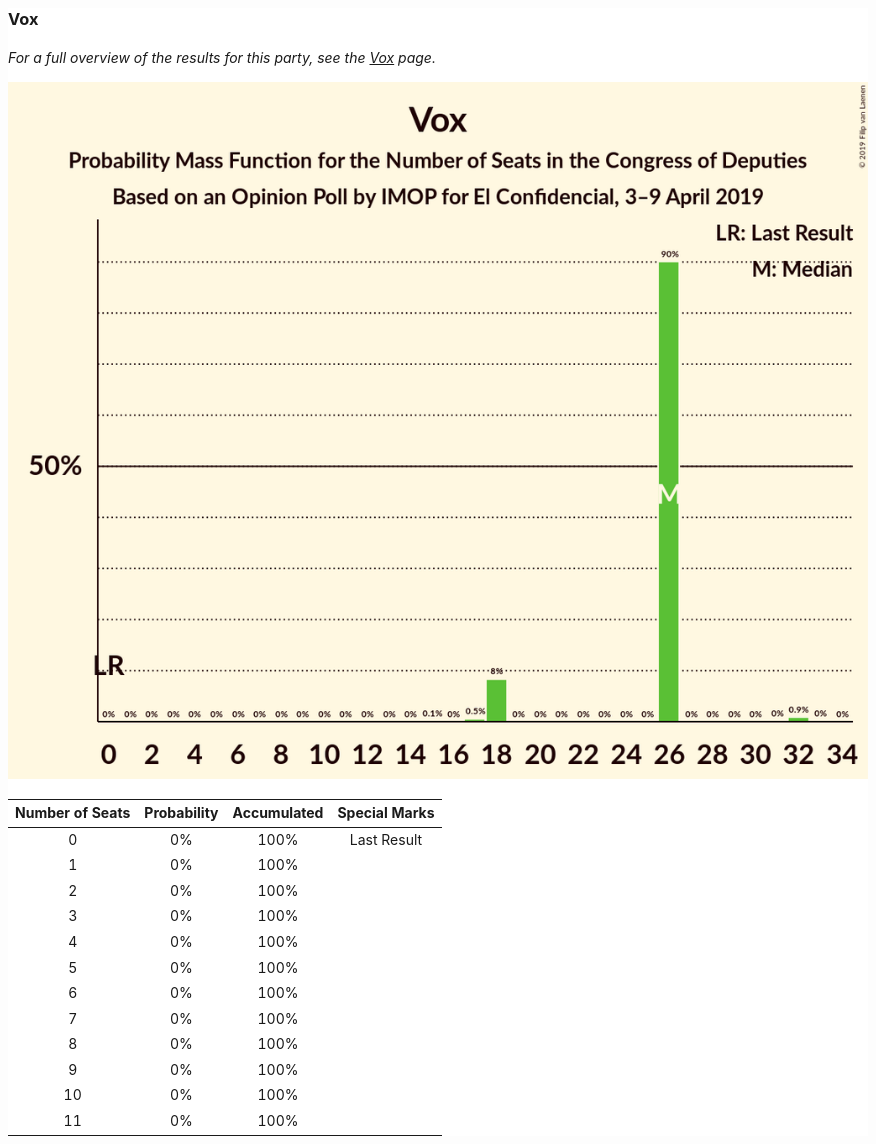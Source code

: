 ### Vox

*For a full overview of the results for this party, see the [Vox](party-vox.html) page.*

![Graph with seats probability mass function not yet produced](2019-04-09-IMOP-seats-pmf-vox.png "Seats Probability Mass Function")

| Number of Seats | Probability | Accumulated | Special Marks |
|:---------------:|:-----------:|:-----------:|:-------------:|
| 0 | 0% | 100% | Last Result |
| 1 | 0% | 100% |  |
| 2 | 0% | 100% |  |
| 3 | 0% | 100% |  |
| 4 | 0% | 100% |  |
| 5 | 0% | 100% |  |
| 6 | 0% | 100% |  |
| 7 | 0% | 100% |  |
| 8 | 0% | 100% |  |
| 9 | 0% | 100% |  |
| 10 | 0% | 100% |  |
| 11 | 0% | 100% |  |
